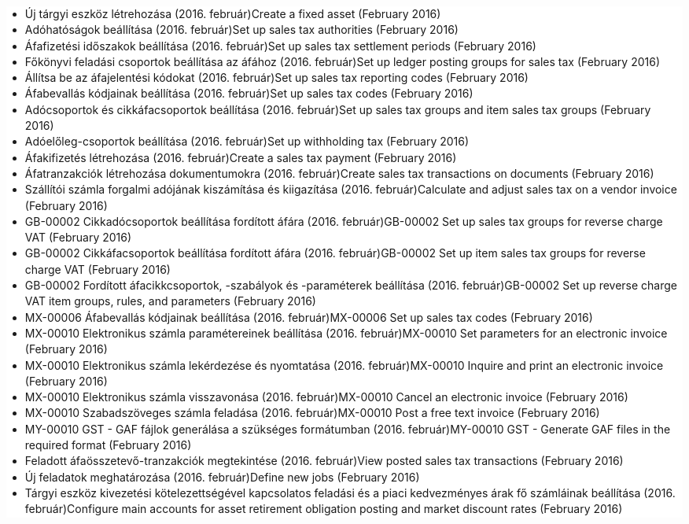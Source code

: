 - <span data-ttu-id="e87d2-265">Új tárgyi eszköz létrehozása (2016. február)</span><span class="sxs-lookup"><span data-stu-id="e87d2-265">Create a fixed asset (February 2016)</span></span>
- <span data-ttu-id="e87d2-266">Adóhatóságok beállítása (2016. február)</span><span class="sxs-lookup"><span data-stu-id="e87d2-266">Set up sales tax authorities (February 2016)</span></span>
- <span data-ttu-id="e87d2-267">Áfafizetési időszakok beállítása (2016. február)</span><span class="sxs-lookup"><span data-stu-id="e87d2-267">Set up sales tax settlement periods (February 2016)</span></span>
- <span data-ttu-id="e87d2-268">Főkönyvi feladási csoportok beállítása az áfához (2016. február)</span><span class="sxs-lookup"><span data-stu-id="e87d2-268">Set up ledger posting groups for sales tax (February 2016)</span></span>
- <span data-ttu-id="e87d2-269">Állítsa be az áfajelentési kódokat (2016. február)</span><span class="sxs-lookup"><span data-stu-id="e87d2-269">Set up sales tax reporting codes (February 2016)</span></span>
- <span data-ttu-id="e87d2-270">Áfabevallás kódjainak beállítása (2016. február)</span><span class="sxs-lookup"><span data-stu-id="e87d2-270">Set up sales tax codes (February 2016)</span></span>
- <span data-ttu-id="e87d2-271">Adócsoportok és cikkáfacsoportok beállítása (2016. február)</span><span class="sxs-lookup"><span data-stu-id="e87d2-271">Set up sales tax groups and item sales tax groups (February 2016)</span></span>
- <span data-ttu-id="e87d2-272">Adóelőleg-csoportok beállítása (2016. február)</span><span class="sxs-lookup"><span data-stu-id="e87d2-272">Set up withholding tax (February 2016)</span></span>
- <span data-ttu-id="e87d2-273">Áfakifizetés létrehozása (2016. február)</span><span class="sxs-lookup"><span data-stu-id="e87d2-273">Create a sales tax payment (February 2016)</span></span>
- <span data-ttu-id="e87d2-274">Áfatranzakciók létrehozása dokumentumokra (2016. február)</span><span class="sxs-lookup"><span data-stu-id="e87d2-274">Create sales tax transactions on documents (February 2016)</span></span>
- <span data-ttu-id="e87d2-275">Szállítói számla forgalmi adójának kiszámítása és kiigazítása (2016. február)</span><span class="sxs-lookup"><span data-stu-id="e87d2-275">Calculate and adjust sales tax on a vendor invoice (February 2016)</span></span>
- <span data-ttu-id="e87d2-276">GB-00002 Cikkadócsoportok beállítása fordított áfára (2016. február)</span><span class="sxs-lookup"><span data-stu-id="e87d2-276">GB-00002 Set up sales tax groups for reverse charge VAT (February 2016)</span></span>
- <span data-ttu-id="e87d2-277">GB-00002 Cikkáfacsoportok beállítása fordított áfára (2016. február)</span><span class="sxs-lookup"><span data-stu-id="e87d2-277">GB-00002 Set up item sales tax groups for reverse charge VAT (February 2016)</span></span>
- <span data-ttu-id="e87d2-278">GB-00002 Fordított áfacikkcsoportok, -szabályok és -paraméterek beállítása (2016. február)</span><span class="sxs-lookup"><span data-stu-id="e87d2-278">GB-00002 Set up reverse charge VAT item groups, rules, and parameters (February 2016)</span></span>
- <span data-ttu-id="e87d2-279">MX-00006 Áfabevallás kódjainak beállítása (2016. február)</span><span class="sxs-lookup"><span data-stu-id="e87d2-279">MX-00006 Set up sales tax codes (February 2016)</span></span>
- <span data-ttu-id="e87d2-280">MX-00010 Elektronikus számla paramétereinek beállítása (2016. február)</span><span class="sxs-lookup"><span data-stu-id="e87d2-280">MX-00010 Set parameters for an electronic invoice (February 2016)</span></span>
- <span data-ttu-id="e87d2-281">MX-00010 Elektronikus számla lekérdezése és nyomtatása (2016. február)</span><span class="sxs-lookup"><span data-stu-id="e87d2-281">MX-00010 Inquire and print an electronic invoice (February 2016)</span></span>
- <span data-ttu-id="e87d2-282">MX-00010 Elektronikus számla visszavonása (2016. február)</span><span class="sxs-lookup"><span data-stu-id="e87d2-282">MX-00010 Cancel an electronic invoice (February 2016)</span></span>
- <span data-ttu-id="e87d2-283">MX-00010 Szabadszöveges számla feladása (2016. február)</span><span class="sxs-lookup"><span data-stu-id="e87d2-283">MX-00010 Post a free text invoice (February 2016)</span></span>
- <span data-ttu-id="e87d2-284">MY-00010 GST - GAF fájlok generálása a szükséges formátumban (2016. február)</span><span class="sxs-lookup"><span data-stu-id="e87d2-284">MY-00010 GST - Generate GAF files in the required format (February 2016)</span></span>
- <span data-ttu-id="e87d2-285">Feladott áfaösszetevő-tranzakciók megtekintése (2016. február)</span><span class="sxs-lookup"><span data-stu-id="e87d2-285">View posted sales tax transactions (February 2016)</span></span>
- <span data-ttu-id="e87d2-286">Új feladatok meghatározása (2016. február)</span><span class="sxs-lookup"><span data-stu-id="e87d2-286">Define new jobs (February 2016)</span></span>
- <span data-ttu-id="e87d2-287">Tárgyi eszköz kivezetési kötelezettségével kapcsolatos feladási és a piaci kedvezményes árak fő számláinak beállítása (2016. február)</span><span class="sxs-lookup"><span data-stu-id="e87d2-287">Configure main accounts for asset retirement obligation posting and market discount rates (February 2016)</span></span>